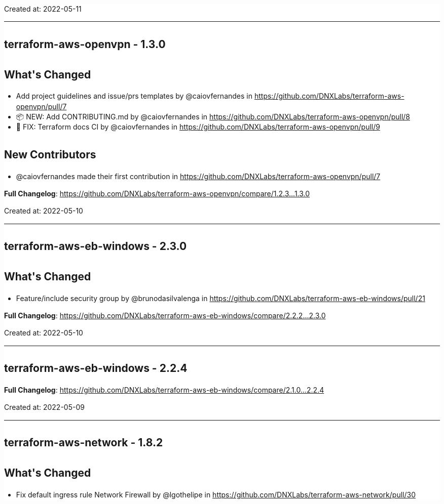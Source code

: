 Created at: 2022-05-11

---


## terraform-aws-openvpn - 1.3.0
## What's Changed
* Add project guidelines and issue/prs templates by @caiovfernandes in https://github.com/DNXLabs/terraform-aws-openvpn/pull/7
* 📦 NEW: Add CONTRIBUTING.md by @caiovfernandes in https://github.com/DNXLabs/terraform-aws-openvpn/pull/8
* 🐛 FIX: Terraform docs CI by @caiovfernandes in https://github.com/DNXLabs/terraform-aws-openvpn/pull/9

## New Contributors
* @caiovfernandes made their first contribution in https://github.com/DNXLabs/terraform-aws-openvpn/pull/7

**Full Changelog**: https://github.com/DNXLabs/terraform-aws-openvpn/compare/1.2.3...1.3.0

Created at: 2022-05-10

---


## terraform-aws-eb-windows - 2.3.0
## What's Changed
* Feature/include security group by @brunodasilvalenga in https://github.com/DNXLabs/terraform-aws-eb-windows/pull/21


**Full Changelog**: https://github.com/DNXLabs/terraform-aws-eb-windows/compare/2.2.2...2.3.0

Created at: 2022-05-10

---


## terraform-aws-eb-windows - 2.2.4
**Full Changelog**: https://github.com/DNXLabs/terraform-aws-eb-windows/compare/2.1.0...2.2.4

Created at: 2022-05-09

---


## terraform-aws-network - 1.8.2
## What's Changed
* Fix default ingress rule Network Firewall by @lgothelipe in https://github.com/DNXLabs/terraform-aws-network/pull/30
